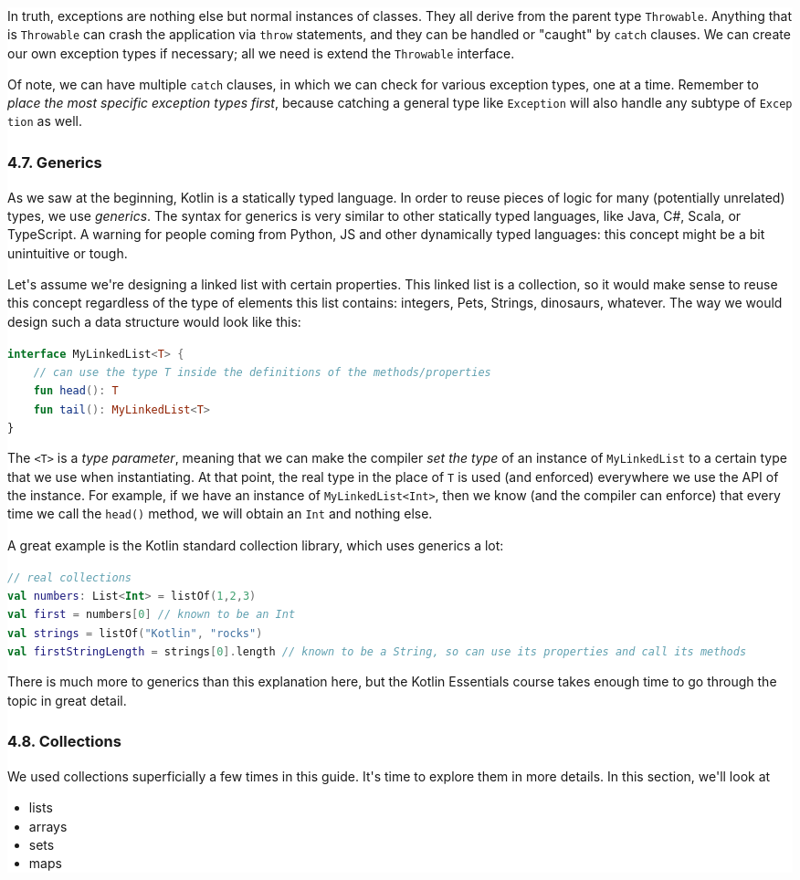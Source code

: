 In truth, exceptions are nothing else but normal instances of classes. They all derive from the parent type `Throwable`. Anything that is `Throwable` can crash the application via `throw` statements, and they can be handled or "caught" by `catch` clauses. We can create our own exception types if necessary; all we need is extend the `Throwable` interface.

Of note, we can have multiple `catch` clauses, in which we can check for various exception types, one at a time. Remember to _place the most specific exception types first_, because catching a general type like `Exception` will also handle any subtype of `Exception` as well.

### 4.7. Generics

As we saw at the beginning, Kotlin is a statically typed language. In order to reuse pieces of logic for many (potentially unrelated) types, we use _generics_. The syntax for generics is very similar to other statically typed languages, like Java, C#, Scala, or TypeScript. A warning for people coming from Python, JS and other dynamically typed languages: this concept might be a bit unintuitive or tough.

Let's assume we're designing a linked list with certain properties. This linked list is a collection, so it would make sense to reuse this concept regardless of the type of elements this list contains: integers, Pets, Strings, dinosaurs, whatever. The way we would design such a data structure would look like this:

```kotlin
interface MyLinkedList<T> {
    // can use the type T inside the definitions of the methods/properties
    fun head(): T
    fun tail(): MyLinkedList<T>
}
```

The `<T>` is a _type parameter_, meaning that we can make the compiler _set the type_ of an instance of `MyLinkedList` to a certain type that we use when instantiating. At that point, the real type in the place of `T` is used (and enforced) everywhere we use the API of the instance. For example, if we have an instance of `MyLinkedList<Int>`, then we know (and the compiler can enforce) that every time we call the `head()` method, we will obtain an `Int` and nothing else.

A great example is the Kotlin standard collection library, which uses generics a lot:

```kotlin
// real collections
val numbers: List<Int> = listOf(1,2,3)
val first = numbers[0] // known to be an Int
val strings = listOf("Kotlin", "rocks")
val firstStringLength = strings[0].length // known to be a String, so can use its properties and call its methods
```

There is much more to generics than this explanation here, but the Kotlin Essentials course takes enough time to go through the topic in great detail.

### 4.8. Collections

We used collections superficially a few times in this guide. It's time to explore them in more details. In this section, we'll look at

- lists
- arrays
- sets
- maps


[^time]: Don't be fooled by the estimated "read time". If you can go through this guide at 200 words per minute as this blog is usually set up to estimate, then you're either a genius or a Kotlin expert already. My advice: take about 2-3x the estimated time here, to understand the code examples as well.